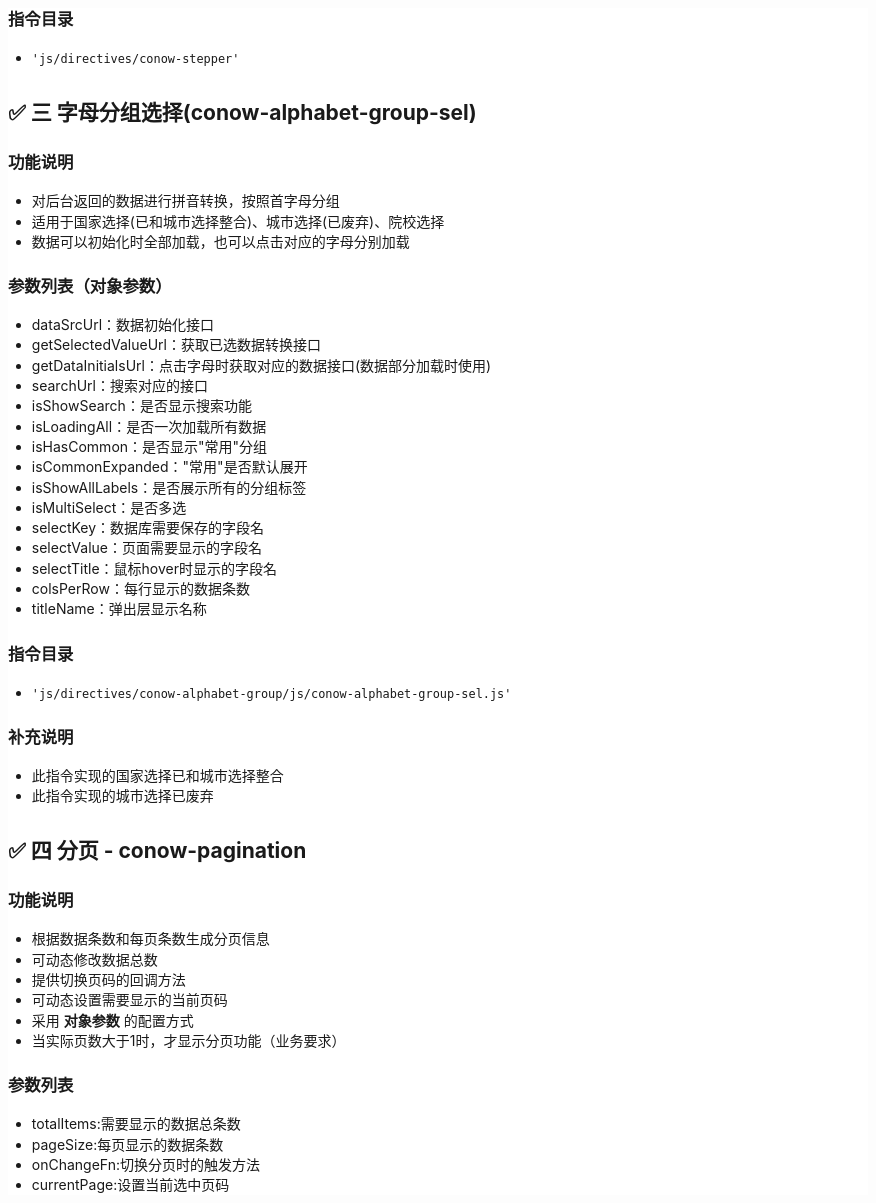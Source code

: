 ### 指令目录
* `'js/directives/conow-stepper'`

## :white_check_mark: 三 字母分组选择(conow-alphabet-group-sel)
### 功能说明
* 对后台返回的数据进行拼音转换，按照首字母分组
* 适用于国家选择(已和城市选择整合)、城市选择(已废弃)、院校选择
* 数据可以初始化时全部加载，也可以点击对应的字母分别加载

### 参数列表（对象参数）
* dataSrcUrl：数据初始化接口
* getSelectedValueUrl：获取已选数据转换接口
* getDataInitialsUrl：点击字母时获取对应的数据接口(数据部分加载时使用)
* searchUrl：搜索对应的接口
* isShowSearch：是否显示搜索功能
* isLoadingAll：是否一次加载所有数据
* isHasCommon：是否显示"常用"分组
* isCommonExpanded："常用"是否默认展开
* isShowAllLabels：是否展示所有的分组标签
* isMultiSelect：是否多选
* selectKey：数据库需要保存的字段名
* selectValue：页面需要显示的字段名
* selectTitle：鼠标hover时显示的字段名
* colsPerRow：每行显示的数据条数
* titleName：弹出层显示名称

### 指令目录
* `'js/directives/conow-alphabet-group/js/conow-alphabet-group-sel.js'`

### 补充说明
* 此指令实现的国家选择已和城市选择整合
* 此指令实现的城市选择已废弃

## :white_check_mark:   四 分页 - conow-pagination
### 功能说明
* 根据数据条数和每页条数生成分页信息
* 可动态修改数据总数
* 提供切换页码的回调方法
* 可动态设置需要显示的当前页码
* 采用 **对象参数** 的配置方式
* 当实际页数大于1时，才显示分页功能（业务要求）

### 参数列表
* totalItems:需要显示的数据总条数
* pageSize:每页显示的数据条数
* onChangeFn:切换分页时的触发方法
* currentPage:设置当前选中页码
